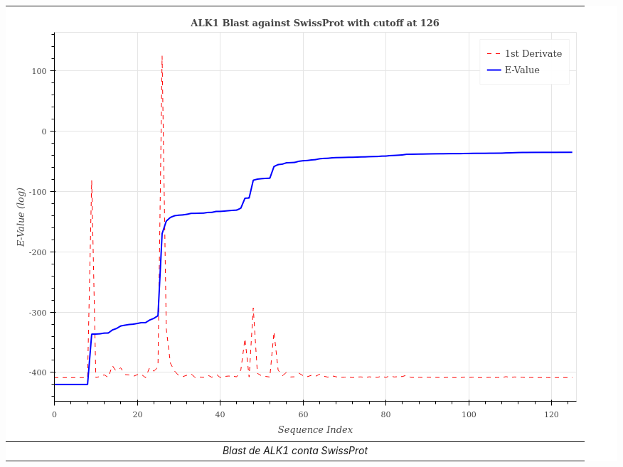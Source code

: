 |![Blast de ALK1 conta SwissProt](./Plots/plot_ALK1_cutoff.png "Blast de ALK1 conta SwissProt")|
|:---:|
|_Blast de ALK1 conta SwissProt_|
